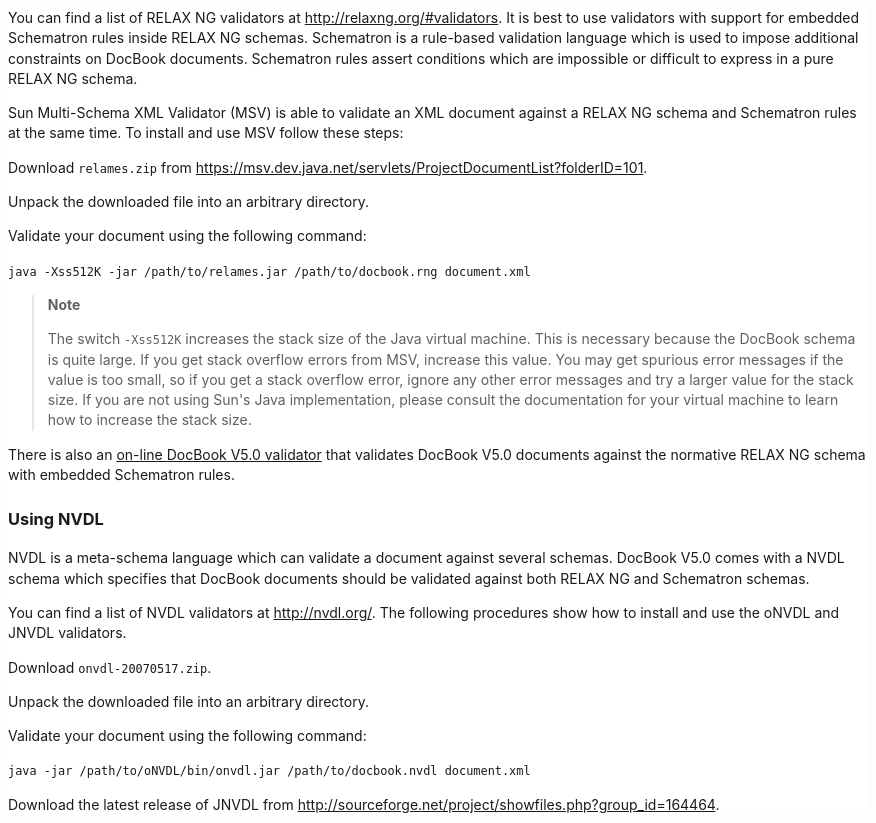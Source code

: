 You can find a list of RELAX NG validators at
<http://relaxng.org/#validators>. It is best to use validators with
support for embedded Schematron rules inside RELAX NG schemas.
Schematron is a rule-based validation language which is used to impose
additional constraints on DocBook documents. Schematron rules assert
conditions which are impossible or difficult to express in a pure RELAX
NG schema.

Sun Multi-Schema XML Validator (MSV) is able to validate an XML document
against a RELAX NG schema and Schematron rules at the same time. To
install and use MSV follow these steps:

Download `relames.zip` from
<https://msv.dev.java.net/servlets/ProjectDocumentList?folderID=101>.

Unpack the downloaded file into an arbitrary directory.

Validate your document using the following command:

    java -Xss512K -jar /path/to/relames.jar /path/to/docbook.rng document.xml

> **Note**
>
> The switch `-Xss512K` increases the stack size of the Java virtual
> machine. This is necessary because the DocBook schema is quite large.
> If you get stack overflow errors from MSV, increase this value. You
> may get spurious error messages if the value is too small, so if you
> get a stack overflow error, ignore any other error messages and try a
> larger value for the stack size. If you are not using Sun\'s Java
> implementation, please consult the documentation for your virtual
> machine to learn how to increase the stack size.

There is also an [on-line DocBook V5.0
validator](http://relaxed.vse.cz/docbookvalidator/) that validates
DocBook V5.0 documents against the normative RELAX NG schema with
embedded Schematron rules.

### Using NVDL

NVDL is a meta-schema language which can validate a document against
several schemas. DocBook V5.0 comes with a NVDL schema which specifies
that DocBook documents should be validated against both RELAX NG and
Schematron schemas.

You can find a list of NVDL validators at <http://nvdl.org/>. The
following procedures show how to install and use the oNVDL and JNVDL
validators.

Download `onvdl-20070517.zip`.

Unpack the downloaded file into an arbitrary directory.

Validate your document using the following command:

    java -jar /path/to/oNVDL/bin/onvdl.jar /path/to/docbook.nvdl document.xml

Download the latest release of JNVDL from
<http://sourceforge.net/project/showfiles.php?group_id=164464>.
